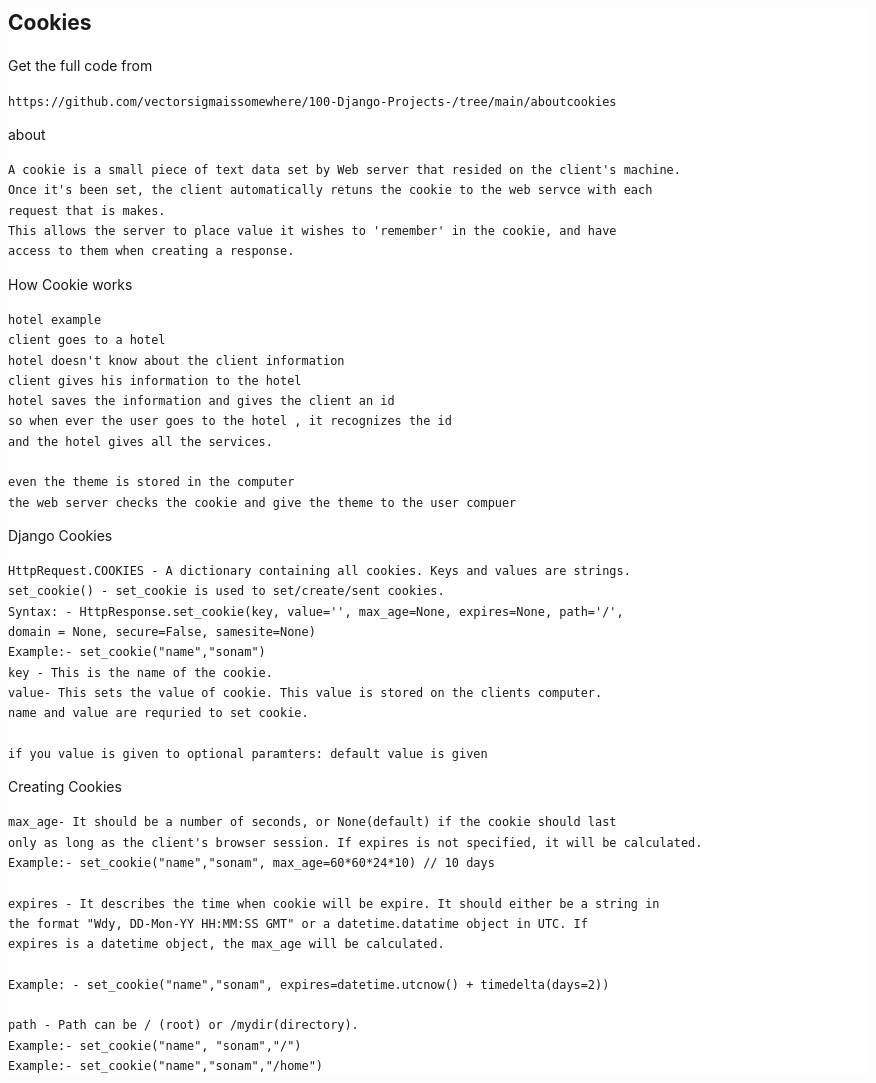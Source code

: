 ## Cookies

Get the full code from 
```text
https://github.com/vectorsigmaissomewhere/100-Django-Projects-/tree/main/aboutcookies
```

about
```text
A cookie is a small piece of text data set by Web server that resided on the client's machine.
Once it's been set, the client automatically retuns the cookie to the web servce with each 
request that is makes.
This allows the server to place value it wishes to 'remember' in the cookie, and have 
access to them when creating a response. 
```

How Cookie works
```text
hotel example
client goes to a hotel
hotel doesn't know about the client information
client gives his information to the hotel
hotel saves the information and gives the client an id
so when ever the user goes to the hotel , it recognizes the id
and the hotel gives all the services.

even the theme is stored in the computer
the web server checks the cookie and give the theme to the user compuer
```

Django Cookies
```text
HttpRequest.COOKIES - A dictionary containing all cookies. Keys and values are strings.
set_cookie() - set_cookie is used to set/create/sent cookies.
Syntax: - HttpResponse.set_cookie(key, value='', max_age=None, expires=None, path='/',
domain = None, secure=False, samesite=None)
Example:- set_cookie("name","sonam")
key - This is the name of the cookie.
value- This sets the value of cookie. This value is stored on the clients computer.
name and value are requried to set cookie. 

if you value is given to optional paramters: default value is given 
```

Creating Cookies
```text
max_age- It should be a number of seconds, or None(default) if the cookie should last
only as long as the client's browser session. If expires is not specified, it will be calculated.
Example:- set_cookie("name","sonam", max_age=60*60*24*10) // 10 days

expires - It describes the time when cookie will be expire. It should either be a string in 
the format "Wdy, DD-Mon-YY HH:MM:SS GMT" or a datetime.datatime object in UTC. If
expires is a datetime object, the max_age will be calculated.

Example: - set_cookie("name","sonam", expires=datetime.utcnow() + timedelta(days=2))

path - Path can be / (root) or /mydir(directory).
Example:- set_cookie("name", "sonam","/")
Example:- set_cookie("name","sonam","/home")
```

